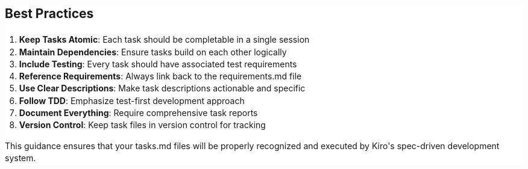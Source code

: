 
## Best Practices

1. **Keep Tasks Atomic**: Each task should be completable in a single session
2. **Maintain Dependencies**: Ensure tasks build on each other logically
3. **Include Testing**: Every task should have associated test requirements
4. **Reference Requirements**: Always link back to the requirements.md file
5. **Use Clear Descriptions**: Make task descriptions actionable and specific
6. **Follow TDD**: Emphasize test-first development approach
7. **Document Everything**: Require comprehensive task reports
8. **Version Control**: Keep task files in version control for tracking

This guidance ensures that your tasks.md files will be properly recognized and executed by Kiro's spec-driven development system.
```
